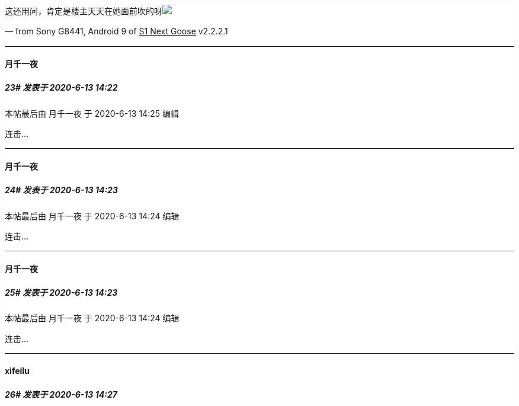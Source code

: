 


这还用问，肯定是楼主天天在她面前吹的呀<img src="https://static.saraba1st.com/image/smiley/face2017/053.png" referrerpolicy="no-referrer">

— from Sony G8441, Android 9 of [S1 Next Goose](https://pan.baidu.com/s/1mi43uRm) v2.2.2.1







-----

####  月千一夜  
##### 23#       发表于 2020-6-13 14:22



 本帖最后由 月千一夜 于 2020-6-13 14:25 编辑 

连击…







-----

####  月千一夜  
##### 24#       发表于 2020-6-13 14:23



 本帖最后由 月千一夜 于 2020-6-13 14:24 编辑 

连击…







-----

####  月千一夜  
##### 25#       发表于 2020-6-13 14:23



 本帖最后由 月千一夜 于 2020-6-13 14:24 编辑 

连击…







-----

####  xifeilu  
##### 26#       发表于 2020-6-13 14:27
